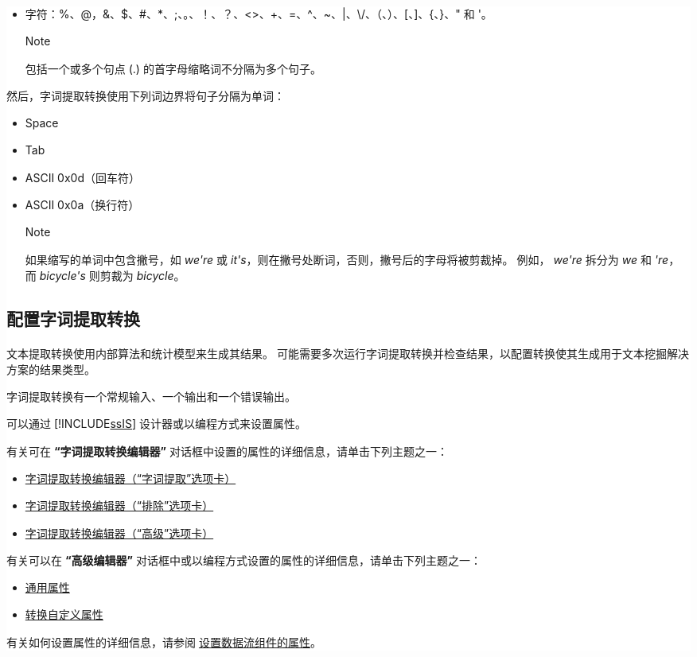 -   字符：%、@，&、$、#、\*、;、。、！、？、\<>、+、=、^、~、|、\\/、（、）、[、]、{、}、" 和 '。  
  
    > [!NOTE]  
    >  包括一个或多个句点 (.) 的首字母缩略词不分隔为多个句子。  
  
 然后，字词提取转换使用下列词边界将句子分隔为单词：  
  
-   Space  
  
-   Tab  
  
-   ASCII 0x0d（回车符）  
  
-   ASCII 0x0a（换行符）  
  
    > [!NOTE]  
    >  如果缩写的单词中包含撇号，如 *we're* 或 *it's*，则在撇号处断词，否则，撇号后的字母将被剪裁掉。 例如， *we're* 拆分为 *we* 和 *'re*，而 *bicycle's* 则剪裁为 *bicycle*。  
  
## <a name="configuration-of-the-term-extraction-transformation"></a>配置字词提取转换  
 文本提取转换使用内部算法和统计模型来生成其结果。 可能需要多次运行字词提取转换并检查结果，以配置转换使其生成用于文本挖掘解决方案的结果类型。  
  
 字词提取转换有一个常规输入、一个输出和一个错误输出。  
  
 可以通过 [!INCLUDE[ssIS](../../../includes/ssis-md.md)] 设计器或以编程方式来设置属性。  
  
 有关可在 **“字词提取转换编辑器”** 对话框中设置的属性的详细信息，请单击下列主题之一：  
  
-   [字词提取转换编辑器（“字词提取”选项卡）](../../term-extraction-transformation-editor-term-extraction-tab.md)  
  
-   [字词提取转换编辑器（“排除”选项卡）](../../term-extraction-transformation-editor-exclusion-tab.md)  
  
-   [字词提取转换编辑器（“高级”选项卡）](../../term-extraction-transformation-editor-advanced-tab.md)  
  
 有关可以在 **“高级编辑器”** 对话框中或以编程方式设置的属性的详细信息，请单击下列主题之一：  
  
-   [通用属性](../../common-properties.md)  
  
-   [转换自定义属性](transformation-custom-properties.md)  
  
 有关如何设置属性的详细信息，请参阅 [设置数据流组件的属性](../set-the-properties-of-a-data-flow-component.md)。  
  
  
